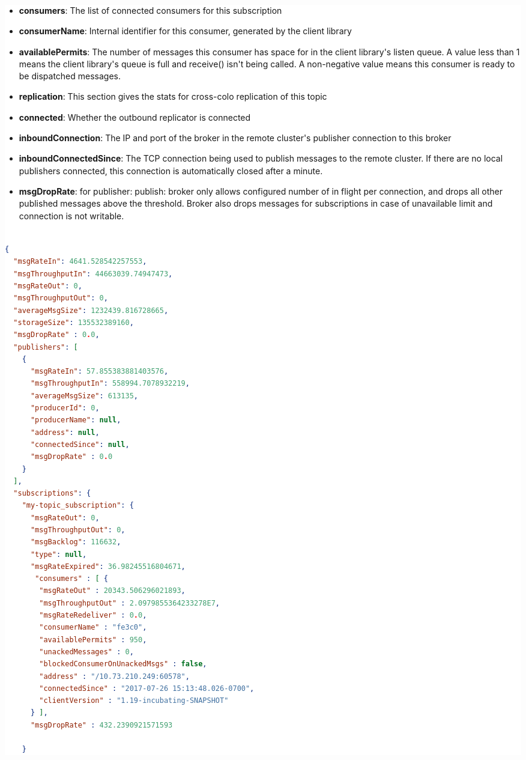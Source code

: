   -   **consumers**: The list of connected consumers for this subscription

  -   **consumerName**: Internal identifier for this consumer, generated by the client library

  -   **availablePermits**: The number of messages this consumer has space for in the client library's listen queue. A value less than 1 means the client library's queue is full and receive() isn't being called. A non-negative value means this consumer is ready to be dispatched messages.

  -   **replication**: This section gives the stats for cross-colo replication of this topic

  -   **connected**: Whether the outbound replicator is connected

  -   **inboundConnection**: The IP and port of the broker in the remote cluster's publisher connection to this broker

  -   **inboundConnectedSince**: The TCP connection being used to publish messages to the remote cluster. If there are no local publishers connected, this connection is automatically closed after a minute.

  -   **msgDropRate**: for publisher: publish: broker only allows configured number of in flight per connection, and drops all other published messages above the threshold. Broker also drops messages for subscriptions in case of unavailable limit and connection is not writable.

```json

{
  "msgRateIn": 4641.528542257553,
  "msgThroughputIn": 44663039.74947473,
  "msgRateOut": 0,
  "msgThroughputOut": 0,
  "averageMsgSize": 1232439.816728665,
  "storageSize": 135532389160,
  "msgDropRate" : 0.0,
  "publishers": [
    {
      "msgRateIn": 57.855383881403576,
      "msgThroughputIn": 558994.7078932219,
      "averageMsgSize": 613135,
      "producerId": 0,
      "producerName": null,
      "address": null,
      "connectedSince": null,
      "msgDropRate" : 0.0
    }
  ],
  "subscriptions": {
    "my-topic_subscription": {
      "msgRateOut": 0,
      "msgThroughputOut": 0,
      "msgBacklog": 116632,
      "type": null,
      "msgRateExpired": 36.98245516804671,
       "consumers" : [ {
        "msgRateOut" : 20343.506296021893,
        "msgThroughputOut" : 2.0979855364233278E7,
        "msgRateRedeliver" : 0.0,
        "consumerName" : "fe3c0",
        "availablePermits" : 950,
        "unackedMessages" : 0,
        "blockedConsumerOnUnackedMsgs" : false,
        "address" : "/10.73.210.249:60578",
        "connectedSince" : "2017-07-26 15:13:48.026-0700",
        "clientVersion" : "1.19-incubating-SNAPSHOT"
      } ],
      "msgDropRate" : 432.2390921571593

    }
```